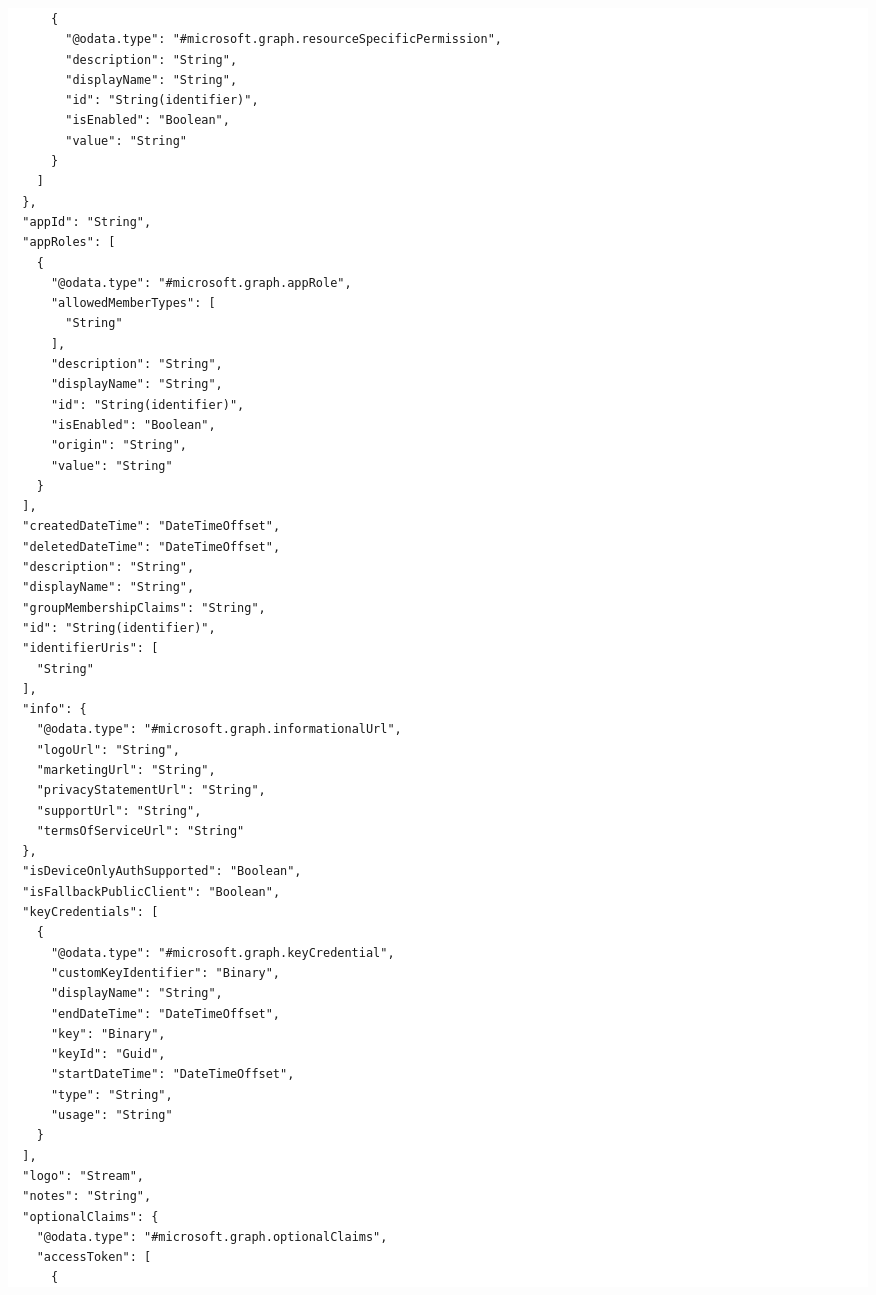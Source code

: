```http
      {
        "@odata.type": "#microsoft.graph.resourceSpecificPermission",
        "description": "String",
        "displayName": "String",
        "id": "String(identifier)",
        "isEnabled": "Boolean",
        "value": "String"
      }
    ]
  },
  "appId": "String",
  "appRoles": [
    {
      "@odata.type": "#microsoft.graph.appRole",
      "allowedMemberTypes": [
        "String"
      ],
      "description": "String",
      "displayName": "String",
      "id": "String(identifier)",
      "isEnabled": "Boolean",
      "origin": "String",
      "value": "String"
    }
  ],
  "createdDateTime": "DateTimeOffset",
  "deletedDateTime": "DateTimeOffset",
  "description": "String",
  "displayName": "String",
  "groupMembershipClaims": "String",
  "id": "String(identifier)",
  "identifierUris": [
    "String"
  ],
  "info": {
    "@odata.type": "#microsoft.graph.informationalUrl",
    "logoUrl": "String",
    "marketingUrl": "String",
    "privacyStatementUrl": "String",
    "supportUrl": "String",
    "termsOfServiceUrl": "String"
  },
  "isDeviceOnlyAuthSupported": "Boolean",
  "isFallbackPublicClient": "Boolean",
  "keyCredentials": [
    {
      "@odata.type": "#microsoft.graph.keyCredential",
      "customKeyIdentifier": "Binary",
      "displayName": "String",
      "endDateTime": "DateTimeOffset",
      "key": "Binary",
      "keyId": "Guid",
      "startDateTime": "DateTimeOffset",
      "type": "String",
      "usage": "String"
    }
  ],
  "logo": "Stream",
  "notes": "String",
  "optionalClaims": {
    "@odata.type": "#microsoft.graph.optionalClaims",
    "accessToken": [
      {
```
